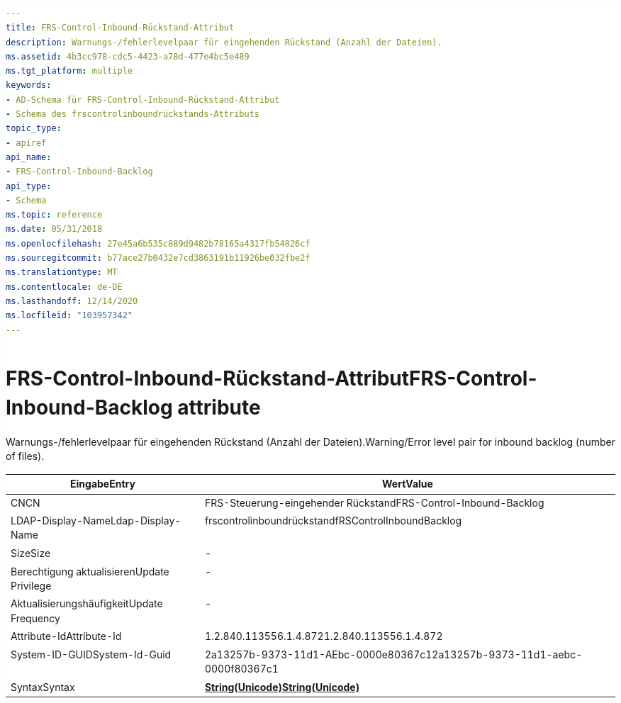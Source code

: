 ```yaml
---
title: FRS-Control-Inbound-Rückstand-Attribut
description: Warnungs-/fehlerlevelpaar für eingehenden Rückstand (Anzahl der Dateien).
ms.assetid: 4b3cc978-cdc5-4423-a78d-477e4bc5e489
ms.tgt_platform: multiple
keywords:
- AD-Schema für FRS-Control-Inbound-Rückstand-Attribut
- Schema des frscontrolinboundrückstands-Attributs
topic_type:
- apiref
api_name:
- FRS-Control-Inbound-Backlog
api_type:
- Schema
ms.topic: reference
ms.date: 05/31/2018
ms.openlocfilehash: 27e45a6b535c889d9482b78165a4317fb54826cf
ms.sourcegitcommit: b77ace27b0432e7cd3863191b11926be032fbe2f
ms.translationtype: MT
ms.contentlocale: de-DE
ms.lasthandoff: 12/14/2020
ms.locfileid: "103957342"
---
```

# <a name="frs-control-inbound-backlog-attribute"></a><span data-ttu-id="f41eb-105">FRS-Control-Inbound-Rückstand-Attribut</span><span class="sxs-lookup"><span data-stu-id="f41eb-105">FRS-Control-Inbound-Backlog attribute</span></span>

<span data-ttu-id="f41eb-106">Warnungs-/fehlerlevelpaar für eingehenden Rückstand (Anzahl der Dateien).</span><span class="sxs-lookup"><span data-stu-id="f41eb-106">Warning/Error level pair for inbound backlog (number of files).</span></span>



| <span data-ttu-id="f41eb-107">Eingabe</span><span class="sxs-lookup"><span data-stu-id="f41eb-107">Entry</span></span> | <span data-ttu-id="f41eb-108">Wert</span><span class="sxs-lookup"><span data-stu-id="f41eb-108">Value</span></span> |
|-------------------|---------------------------------------------|
| <span data-ttu-id="f41eb-109">CN</span><span class="sxs-lookup"><span data-stu-id="f41eb-109">CN</span></span>                | <span data-ttu-id="f41eb-110">FRS-Steuerung-eingehender Rückstand</span><span class="sxs-lookup"><span data-stu-id="f41eb-110">FRS-Control-Inbound-Backlog</span></span>                 |
| <span data-ttu-id="f41eb-111">LDAP-Display-Name</span><span class="sxs-lookup"><span data-stu-id="f41eb-111">Ldap-Display-Name</span></span> | <span data-ttu-id="f41eb-112">frscontrolinboundrückstand</span><span class="sxs-lookup"><span data-stu-id="f41eb-112">fRSControlInboundBacklog</span></span>                    |
| <span data-ttu-id="f41eb-113">Size</span><span class="sxs-lookup"><span data-stu-id="f41eb-113">Size</span></span>              | \-                                          |
| <span data-ttu-id="f41eb-114">Berechtigung aktualisieren</span><span class="sxs-lookup"><span data-stu-id="f41eb-114">Update Privilege</span></span>  | \-                                          |
| <span data-ttu-id="f41eb-115">Aktualisierungshäufigkeit</span><span class="sxs-lookup"><span data-stu-id="f41eb-115">Update Frequency</span></span>  | \-                                          |
| <span data-ttu-id="f41eb-116">Attribute-Id</span><span class="sxs-lookup"><span data-stu-id="f41eb-116">Attribute-Id</span></span>      | <span data-ttu-id="f41eb-117">1.2.840.113556.1.4.872</span><span class="sxs-lookup"><span data-stu-id="f41eb-117">1.2.840.113556.1.4.872</span></span>                      |
| <span data-ttu-id="f41eb-118">System-ID-GUID</span><span class="sxs-lookup"><span data-stu-id="f41eb-118">System-Id-Guid</span></span>    | <span data-ttu-id="f41eb-119">2a13257b-9373-11d1-AEbc-0000e80367c1</span><span class="sxs-lookup"><span data-stu-id="f41eb-119">2a13257b-9373-11d1-aebc-0000f80367c1</span></span>        |
| <span data-ttu-id="f41eb-120">Syntax</span><span class="sxs-lookup"><span data-stu-id="f41eb-120">Syntax</span></span>            | [<span data-ttu-id="f41eb-121">**String(Unicode)**</span><span class="sxs-lookup"><span data-stu-id="f41eb-121">**String(Unicode)**</span></span>](s-string-unicode.md) |
